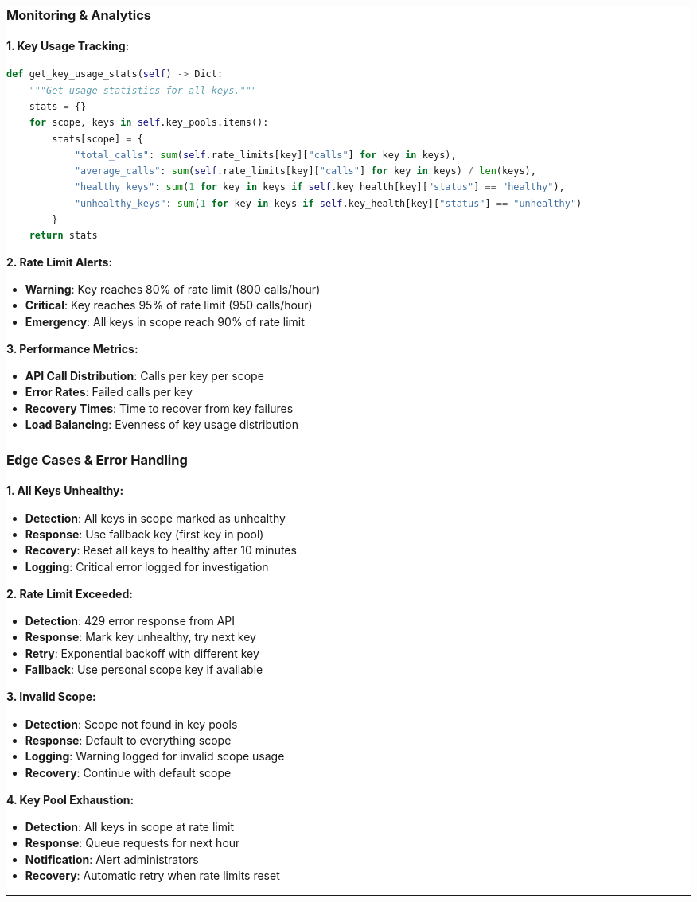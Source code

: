 ### **Monitoring & Analytics**

**1. Key Usage Tracking:**
```python
def get_key_usage_stats(self) -> Dict:
    """Get usage statistics for all keys."""
    stats = {}
    for scope, keys in self.key_pools.items():
        stats[scope] = {
            "total_calls": sum(self.rate_limits[key]["calls"] for key in keys),
            "average_calls": sum(self.rate_limits[key]["calls"] for key in keys) / len(keys),
            "healthy_keys": sum(1 for key in keys if self.key_health[key]["status"] == "healthy"),
            "unhealthy_keys": sum(1 for key in keys if self.key_health[key]["status"] == "unhealthy")
        }
    return stats
```

**2. Rate Limit Alerts:**
- **Warning**: Key reaches 80% of rate limit (800 calls/hour)
- **Critical**: Key reaches 95% of rate limit (950 calls/hour)
- **Emergency**: All keys in scope reach 90% of rate limit

**3. Performance Metrics:**
- **API Call Distribution**: Calls per key per scope
- **Error Rates**: Failed calls per key
- **Recovery Times**: Time to recover from key failures
- **Load Balancing**: Evenness of key usage distribution

### **Edge Cases & Error Handling**

**1. All Keys Unhealthy:**
- **Detection**: All keys in scope marked as unhealthy
- **Response**: Use fallback key (first key in pool)
- **Recovery**: Reset all keys to healthy after 10 minutes
- **Logging**: Critical error logged for investigation

**2. Rate Limit Exceeded:**
- **Detection**: 429 error response from API
- **Response**: Mark key unhealthy, try next key
- **Retry**: Exponential backoff with different key
- **Fallback**: Use personal scope key if available

**3. Invalid Scope:**
- **Detection**: Scope not found in key pools
- **Response**: Default to everything scope
- **Logging**: Warning logged for invalid scope usage
- **Recovery**: Continue with default scope

**4. Key Pool Exhaustion:**
- **Detection**: All keys in scope at rate limit
- **Response**: Queue requests for next hour
- **Notification**: Alert administrators
- **Recovery**: Automatic retry when rate limits reset

---